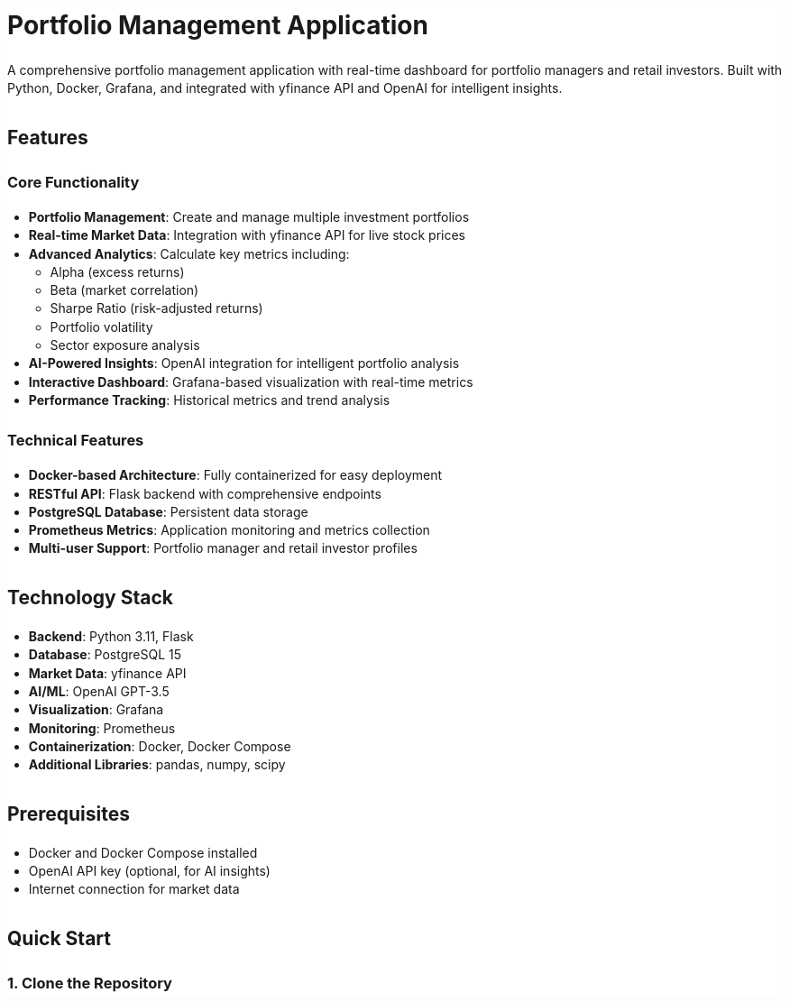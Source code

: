 # Portfolio Management Application

A comprehensive portfolio management application with real-time dashboard for portfolio managers and retail investors. Built with Python, Docker, Grafana, and integrated with yfinance API and OpenAI for intelligent insights.

## Features

### Core Functionality
- **Portfolio Management**: Create and manage multiple investment portfolios
- **Real-time Market Data**: Integration with yfinance API for live stock prices
- **Advanced Analytics**: Calculate key metrics including:
  - Alpha (excess returns)
  - Beta (market correlation)
  - Sharpe Ratio (risk-adjusted returns)
  - Portfolio volatility
  - Sector exposure analysis
- **AI-Powered Insights**: OpenAI integration for intelligent portfolio analysis
- **Interactive Dashboard**: Grafana-based visualization with real-time metrics
- **Performance Tracking**: Historical metrics and trend analysis

### Technical Features
- **Docker-based Architecture**: Fully containerized for easy deployment
- **RESTful API**: Flask backend with comprehensive endpoints
- **PostgreSQL Database**: Persistent data storage
- **Prometheus Metrics**: Application monitoring and metrics collection
- **Multi-user Support**: Portfolio manager and retail investor profiles

## Technology Stack

- **Backend**: Python 3.11, Flask
- **Database**: PostgreSQL 15
- **Market Data**: yfinance API
- **AI/ML**: OpenAI GPT-3.5
- **Visualization**: Grafana
- **Monitoring**: Prometheus
- **Containerization**: Docker, Docker Compose
- **Additional Libraries**: pandas, numpy, scipy

## Prerequisites

- Docker and Docker Compose installed
- OpenAI API key (optional, for AI insights)
- Internet connection for market data

## Quick Start

### 1. Clone the Repository
